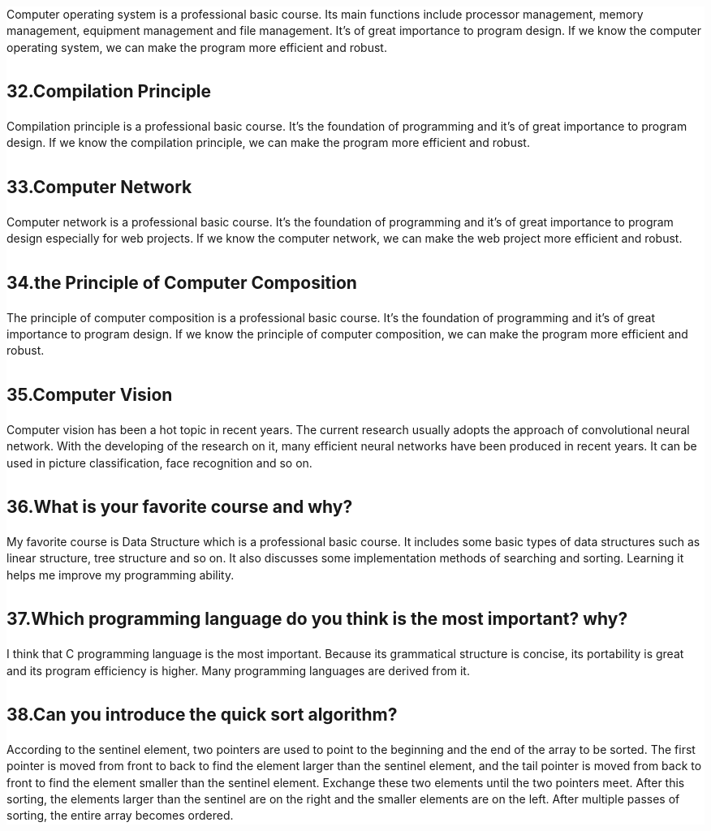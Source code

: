 Computer operating system is a professional basic course. Its main functions include processor management, memory management, equipment management and file management. It’s of great importance to program design. If we know the computer operating system, we can make the program more efficient and robust.

## 32.Compilation Principle

Compilation principle is a professional basic course. It’s the foundation of programming and it’s of great importance to program design. If we know the compilation principle, we can make the program more efficient and robust.


## 33.Computer Network

Computer network is a professional basic course. It’s the foundation of programming and it’s of great importance to program design especially for web projects. If we know the computer network, we can make the web project more efficient and robust.


## 34.the Principle of Computer Composition

The principle of computer composition is a professional basic course. It’s the foundation of programming and it’s of great importance to program design. If we know the principle of computer composition, we can make the program more efficient and robust.

## 35.Computer Vision

Computer vision has been a hot topic in recent years. The current research usually adopts the approach of convolutional neural network. With the developing of the research on it, many efficient neural networks have been produced in recent years. It can be used in picture classification, face recognition and so on.

## 36.What is your favorite course and why?

My favorite course is Data Structure which is a professional basic course. It includes some basic types of data structures such as linear structure, tree structure and so on. It also discusses some implementation methods of searching and sorting. Learning it helps me improve my programming ability.


## 37.Which programming language do you think is the most important? why?

I think that C programming language is the most important. Because its grammatical structure is concise, its portability is great and its program efficiency is higher. Many programming languages are derived from it.


## 38.Can you introduce the quick sort algorithm?

According to the sentinel element, two pointers are used to point to the beginning and the end of the array to be sorted. The first pointer is moved from front to back to find the element larger than the sentinel element, and the tail pointer is moved from back to front to find the element smaller than the sentinel element. Exchange these two elements until the two pointers meet. After this sorting, the elements larger than the sentinel are on the right and the smaller elements are on the left. After multiple passes of sorting, the entire array becomes ordered.
